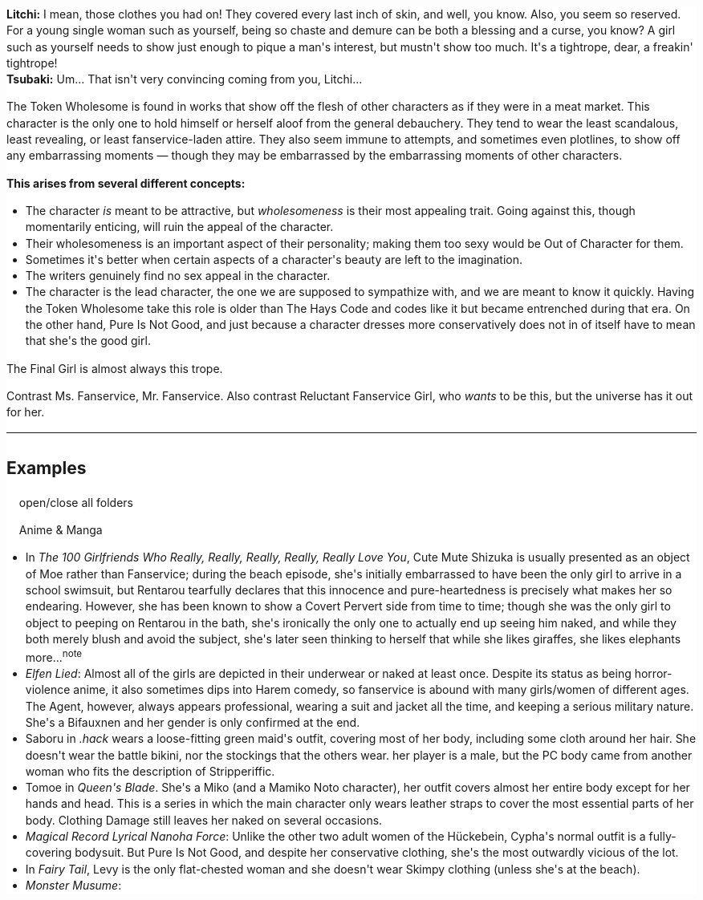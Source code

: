 **Litchi:** I mean, those clothes you had on! They covered every last inch of skin, and well, you know. Also, you seem so reserved. For a young single woman such as yourself, being so chaste and demure can be both a blessing and a curse, you know? A girl such as yourself needs to show just enough to pique a man's interest, but mustn't show too much. It's a tightrope, dear, a freakin' tightrope!  
**Tsubaki:** Um... That isn't very convincing coming from you, Litchi...

The Token Wholesome is found in works that show off the flesh of other characters as if they were in a meat market. This character is the only one to hold himself or herself aloof from the general debauchery. They tend to wear the least scandalous, least revealing, or least fanservice-laden attire. They also seem immune to attempts, and sometimes even plotlines, to show off any embarrassing moments — though they may be embarrassed by the embarrassing moments of other characters.

**This arises from several different concepts:**

-   The character _is_ meant to be attractive, but _wholesomeness_ is their most appealing trait. Going against this, though momentarily enticing, will ruin the appeal of the character.
-   Their wholesomeness is an important aspect of their personality; making them too sexy would be Out of Character for them.
-   Sometimes it's better when certain aspects of a character's beauty are left to the imagination.
-   The writers genuinely find no sex appeal in the character.
-   The character is the lead character, the one we are supposed to sympathize with, and we are meant to know it quickly. Having the Token Wholesome take this role is older than The Hays Code and codes like it but became entrenched during that era. On the other hand, Pure Is Not Good, and just because a character dresses more conservatively does not in of itself have to mean that she's the good girl.

The Final Girl is almost always this trope.

Contrast Ms. Fanservice, Mr. Fanservice. Also contrast Reluctant Fanservice Girl, who _wants_ to be this, but the universe has it out for her.

___

## Examples

    open/close all folders 

    Anime & Manga 

-   In _The 100 Girlfriends Who Really, Really, Really, Really, Really Love You_, Cute Mute Shizuka is usually presented as an object of Moe rather than Fanservice; during the beach episode, she's initially embarrassed to have been the only girl to arrive in a school swimsuit, but Rentarou tearfully declares that this innocence and pure-heartedness is precisely what makes her so endearing. However, she has been known to show a Covert Pervert side from time to time; though she was the only girl to object to peeping on Rentarou in the bath, she's ironically the only one to actually end up seeing him naked, and while they both merely blush and avoid the subject, she's later seen thinking to herself that while she likes giraffes, she likes elephants more...<sup>note&nbsp;</sup> 
-   _Elfen Lied_: Almost all of the girls are depicted in their underwear or naked at least once. Despite its status as being horror-violence anime, it also sometimes dips into Harem comedy, so fanservice is abound with many girls/women of different ages. The Agent, however, always appears professional, wearing a suit and jacket all the time, and keeping a serious military nature. She's a Bifauxnen and her gender is only confirmed at the end.
-   Saboru in _.hack_ wears a loose-fitting green maid's outfit, covering most of her body, including some cloth around her hair. She doesn't wear the battle bikini, nor the stockings that the others wear. her player is a male, but the PC body came from another woman who fits the description of Stripperiffic.
-   Tomoe in _Queen's Blade_. She's a Miko (and a Mamiko Noto character), her outfit covers almost her entire body except for her hands and head. This is a series in which the main character only wears leather straps to cover the most essential parts of her body. Clothing Damage still leaves her naked on several occasions.
-   _Magical Record Lyrical Nanoha Force_: Unlike the other two adult women of the Hückebein, Cypha's normal outfit is a fully-covering bodysuit. But Pure Is Not Good, and despite her conservative clothing, she's the most outwardly vicious of the lot.
-   In _Fairy Tail_, Levy is the only flat-chested woman and she doesn't wear Skimpy clothing (unless she's at the beach).
-   _Monster Musume_: